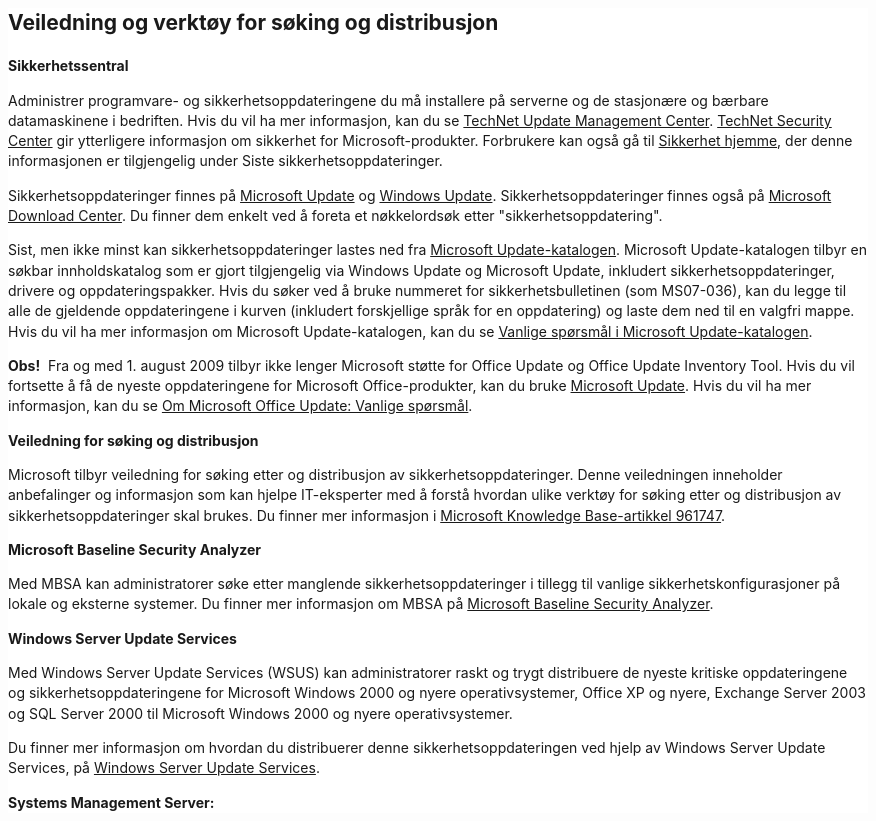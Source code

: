 ## Veiledning og verktøy for søking og distribusjon

**Sikkerhetssentral**

Administrer programvare- og sikkerhetsoppdateringene du må installere på serverne og de stasjonære og bærbare datamaskinene i bedriften. Hvis du vil ha mer informasjon, kan du se [TechNet Update Management Center](http://go.microsoft.com/fwlink/?linkid=69903). [TechNet Security Center](http://go.microsoft.com/fwlink/?linkid=21171) gir ytterligere informasjon om sikkerhet for Microsoft-produkter. Forbrukere kan også gå til [Sikkerhet hjemme](http://go.microsoft.com/fwlink/?linkid=85102), der denne informasjonen er tilgjengelig under Siste sikkerhetsoppdateringer.

Sikkerhetsoppdateringer finnes på [Microsoft Update](http://go.microsoft.com/fwlink/?linkid=40747) og [Windows Update](http://go.microsoft.com/fwlink/?linkid=21130). Sikkerhetsoppdateringer finnes også på [Microsoft Download Center](http://go.microsoft.com/fwlink/?linkid=21129). Du finner dem enkelt ved å foreta et nøkkelordsøk etter "sikkerhetsoppdatering".

Sist, men ikke minst kan sikkerhetsoppdateringer lastes ned fra [Microsoft Update-katalogen](http://go.microsoft.com/fwlink/?linkid=96155). Microsoft Update-katalogen tilbyr en søkbar innholdskatalog som er gjort tilgjengelig via Windows Update og Microsoft Update, inkludert sikkerhetsoppdateringer, drivere og oppdateringspakker. Hvis du søker ved å bruke nummeret for sikkerhetsbulletinen (som MS07-036), kan du legge til alle de gjeldende oppdateringene i kurven (inkludert forskjellige språk for en oppdatering) og laste dem ned til en valgfri mappe. Hvis du vil ha mer informasjon om Microsoft Update-katalogen, kan du se [Vanlige spørsmål i Microsoft Update-katalogen](http://go.microsoft.com/fwlink/?linkid=97900).

**Obs\!**  Fra og med 1. august 2009 tilbyr ikke lenger Microsoft støtte for Office Update og Office Update Inventory Tool. Hvis du vil fortsette å få de nyeste oppdateringene for Microsoft Office-produkter, kan du bruke [Microsoft Update](http://go.microsoft.com/fwlink/?linkid=40747). Hvis du vil ha mer informasjon, kan du se [Om Microsoft Office Update: Vanlige spørsmål](http://office.microsoft.com/en-us/downloads/fx010402221033.aspx).

**Veiledning for søking og distribusjon**

Microsoft tilbyr veiledning for søking etter og distribusjon av sikkerhetsoppdateringer. Denne veiledningen inneholder anbefalinger og informasjon som kan hjelpe IT-eksperter med å forstå hvordan ulike verktøy for søking etter og distribusjon av sikkerhetsoppdateringer skal brukes. Du finner mer informasjon i [Microsoft Knowledge Base-artikkel 961747](http://support.microsoft.com/kb/961747).

**Microsoft Baseline Security Analyzer**

Med MBSA kan administratorer søke etter manglende sikkerhetsoppdateringer i tillegg til vanlige sikkerhetskonfigurasjoner på lokale og eksterne systemer. Du finner mer informasjon om MBSA på [Microsoft Baseline Security Analyzer](http://go.microsoft.com/fwlink/?linkid=21134).

**Windows Server Update Services**

Med Windows Server Update Services (WSUS) kan administratorer raskt og trygt distribuere de nyeste kritiske oppdateringene og sikkerhetsoppdateringene for Microsoft Windows 2000 og nyere operativsystemer, Office XP og nyere, Exchange Server 2003 og SQL Server 2000 til Microsoft Windows 2000 og nyere operativsystemer.

Du finner mer informasjon om hvordan du distribuerer denne sikkerhetsoppdateringen ved hjelp av Windows Server Update Services, på [Windows Server Update Services](http://go.microsoft.com/fwlink/?linkid=50120).

**Systems Management Server:**
